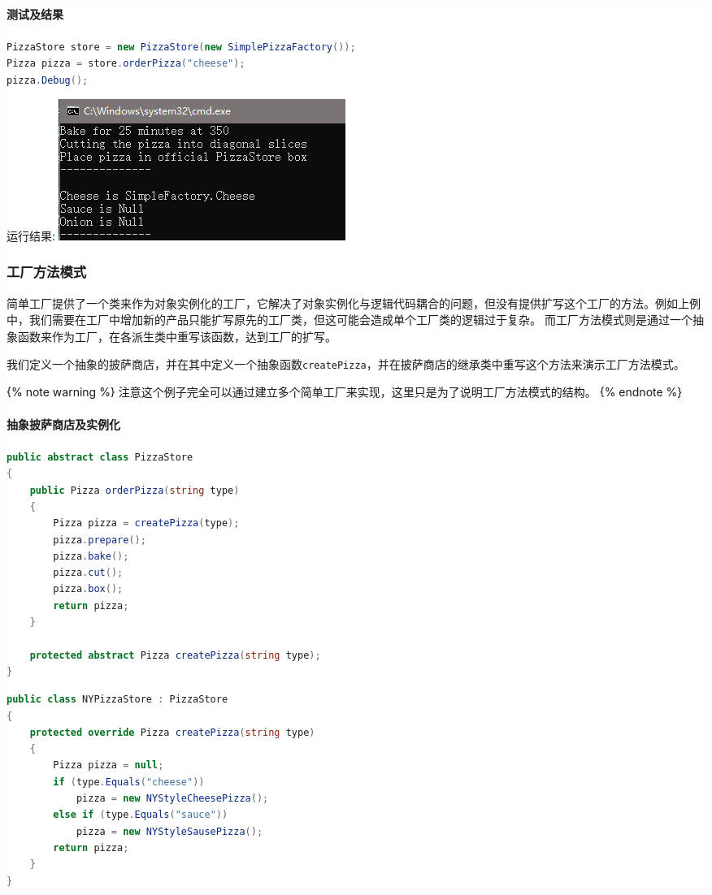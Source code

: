#### 测试及结果

```cs 测试代码
PizzaStore store = new PizzaStore(new SimplePizzaFactory());
Pizza pizza = store.orderPizza("cheese");
pizza.Debug();
```

运行结果:
![简单工厂运行结果](HeadFirstDesignPatternNotes-1/2019-01-20-21-24-34.png)

### 工厂方法模式

简单工厂提供了一个类来作为对象实例化的工厂，它解决了对象实例化与逻辑代码耦合的问题，但没有提供扩写这个工厂的方法。例如上例中，我们需要在工厂中增加新的产品只能扩写原先的工厂类，但这可能会造成单个工厂类的逻辑过于复杂。
而工厂方法模式则是通过一个抽象函数来作为工厂，在各派生类中重写该函数，达到工厂的扩写。

我们定义一个抽象的披萨商店，并在其中定义一个抽象函数`createPizza`，并在披萨商店的继承类中重写这个方法来演示工厂方法模式。

{% note warning %}
注意这个例子完全可以通过建立多个简单工厂来实现，这里只是为了说明工厂方法模式的结构。
{% endnote %}

#### 抽象披萨商店及实例化

```cs 抽象披萨商店
public abstract class PizzaStore
{
    public Pizza orderPizza(string type)
    {
        Pizza pizza = createPizza(type);
        pizza.prepare();
        pizza.bake();
        pizza.cut();
        pizza.box();
        return pizza;
    }

    protected abstract Pizza createPizza(string type);
}
```

```cs 纽约披萨商店
public class NYPizzaStore : PizzaStore
{
    protected override Pizza createPizza(string type)
    {
        Pizza pizza = null;
        if (type.Equals("cheese"))
            pizza = new NYStyleCheesePizza();
        else if (type.Equals("sauce"))
            pizza = new NYStyleSausePizza();
        return pizza;
    }
}
```
